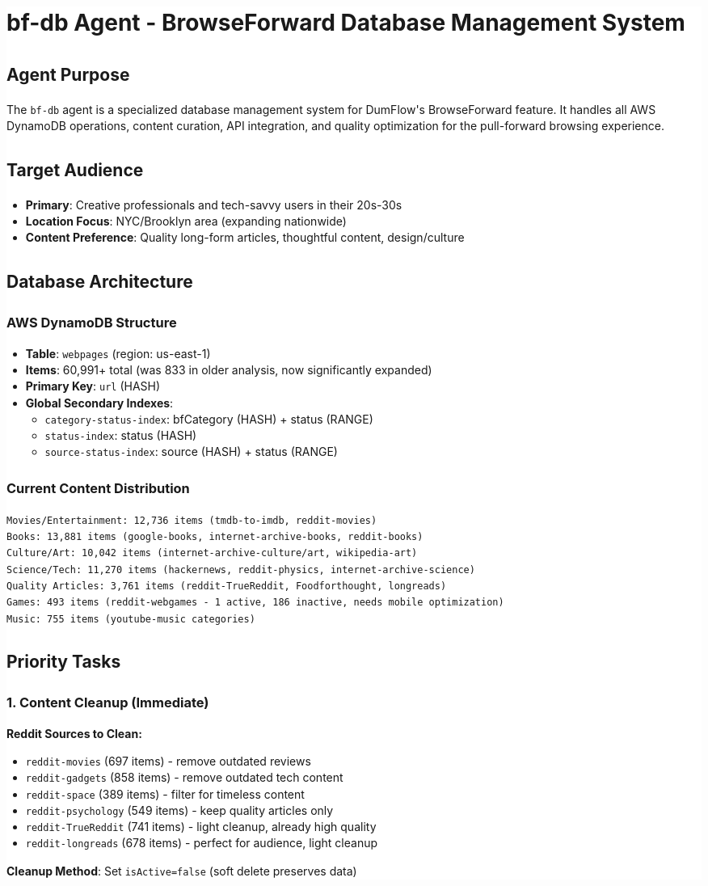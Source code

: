 # bf-db Agent - BrowseForward Database Management System

## Agent Purpose
The `bf-db` agent is a specialized database management system for DumFlow's BrowseForward feature. It handles all AWS DynamoDB operations, content curation, API integration, and quality optimization for the pull-forward browsing experience.

## Target Audience
- **Primary**: Creative professionals and tech-savvy users in their 20s-30s
- **Location Focus**: NYC/Brooklyn area (expanding nationwide)
- **Content Preference**: Quality long-form articles, thoughtful content, design/culture

## Database Architecture

### AWS DynamoDB Structure
- **Table**: `webpages` (region: us-east-1)
- **Items**: 60,991+ total (was 833 in older analysis, now significantly expanded)
- **Primary Key**: `url` (HASH)
- **Global Secondary Indexes**:
  - `category-status-index`: bfCategory (HASH) + status (RANGE)
  - `status-index`: status (HASH)
  - `source-status-index`: source (HASH) + status (RANGE)

### Current Content Distribution
```
Movies/Entertainment: 12,736 items (tmdb-to-imdb, reddit-movies)
Books: 13,881 items (google-books, internet-archive-books, reddit-books)
Culture/Art: 10,042 items (internet-archive-culture/art, wikipedia-art)
Science/Tech: 11,270 items (hackernews, reddit-physics, internet-archive-science)
Quality Articles: 3,761 items (reddit-TrueReddit, Foodforthought, longreads)
Games: 493 items (reddit-webgames - 1 active, 186 inactive, needs mobile optimization)
Music: 755 items (youtube-music categories)
```

## Priority Tasks

### 1. Content Cleanup (Immediate)
**Reddit Sources to Clean:**
- `reddit-movies` (697 items) - remove outdated reviews
- `reddit-gadgets` (858 items) - remove outdated tech content
- `reddit-space` (389 items) - filter for timeless content
- `reddit-psychology` (549 items) - keep quality articles only
- `reddit-TrueReddit` (741 items) - light cleanup, already high quality
- `reddit-longreads` (678 items) - perfect for audience, light cleanup

**Cleanup Method**: Set `isActive=false` (soft delete preserves data)
